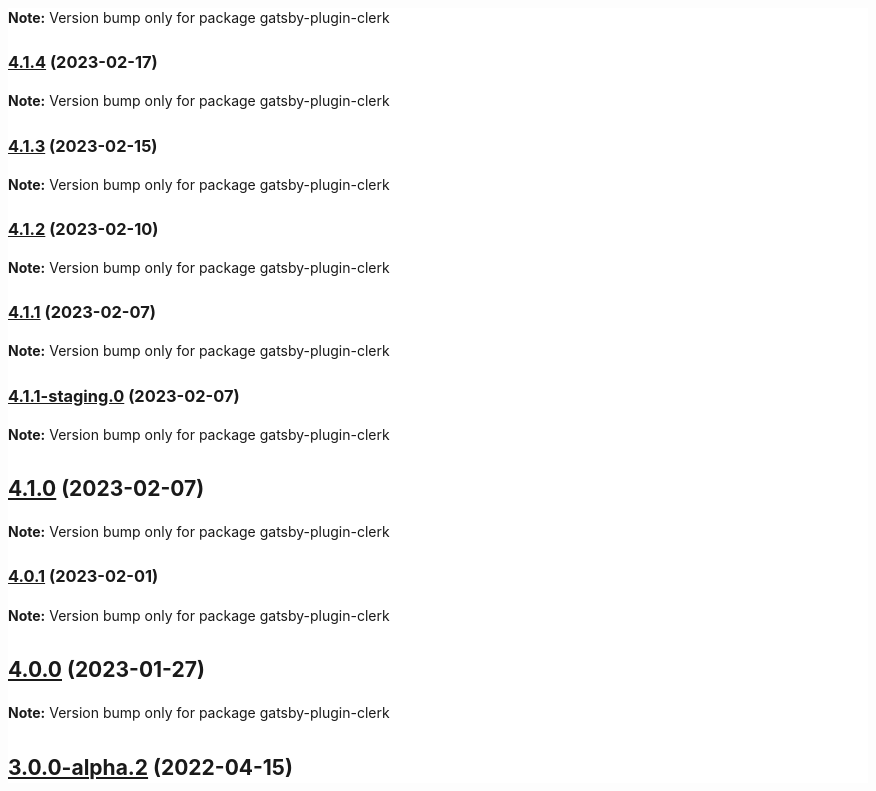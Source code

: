 **Note:** Version bump only for package gatsby-plugin-clerk

### [4.1.4](https://github.com/clerkinc/javascript/compare/gatsby-plugin-clerk@4.1.4-staging.1...gatsby-plugin-clerk@4.1.4) (2023-02-17)

**Note:** Version bump only for package gatsby-plugin-clerk

### [4.1.3](https://github.com/clerkinc/javascript/compare/gatsby-plugin-clerk@4.1.3-staging.2...gatsby-plugin-clerk@4.1.3) (2023-02-15)

**Note:** Version bump only for package gatsby-plugin-clerk

### [4.1.2](https://github.com/clerkinc/javascript/compare/gatsby-plugin-clerk@4.1.2-staging.1...gatsby-plugin-clerk@4.1.2) (2023-02-10)

**Note:** Version bump only for package gatsby-plugin-clerk

### [4.1.1](https://github.com/clerkinc/javascript/compare/gatsby-plugin-clerk@4.1.1-staging.0...gatsby-plugin-clerk@4.1.1) (2023-02-07)

**Note:** Version bump only for package gatsby-plugin-clerk

### [4.1.1-staging.0](https://github.com/clerkinc/javascript/compare/gatsby-plugin-clerk@4.1.0...gatsby-plugin-clerk@4.1.1-staging.0) (2023-02-07)

**Note:** Version bump only for package gatsby-plugin-clerk

## [4.1.0](https://github.com/clerkinc/javascript/compare/gatsby-plugin-clerk@4.0.2-staging.1...gatsby-plugin-clerk@4.1.0) (2023-02-07)

**Note:** Version bump only for package gatsby-plugin-clerk

### [4.0.1](https://github.com/clerkinc/javascript/compare/gatsby-plugin-clerk@4.0.1-staging.4...gatsby-plugin-clerk@4.0.1) (2023-02-01)

**Note:** Version bump only for package gatsby-plugin-clerk

## [4.0.0](https://github.com/clerkinc/javascript/compare/gatsby-plugin-clerk@4.0.0-staging.2...gatsby-plugin-clerk@4.0.0) (2023-01-27)

**Note:** Version bump only for package gatsby-plugin-clerk

## [3.0.0-alpha.2](https://github.com/clerkinc/javascript/compare/gatsby-plugin-clerk@3.0.0-alpha.1...gatsby-plugin-clerk@3.0.0-alpha.2) (2022-04-15)

